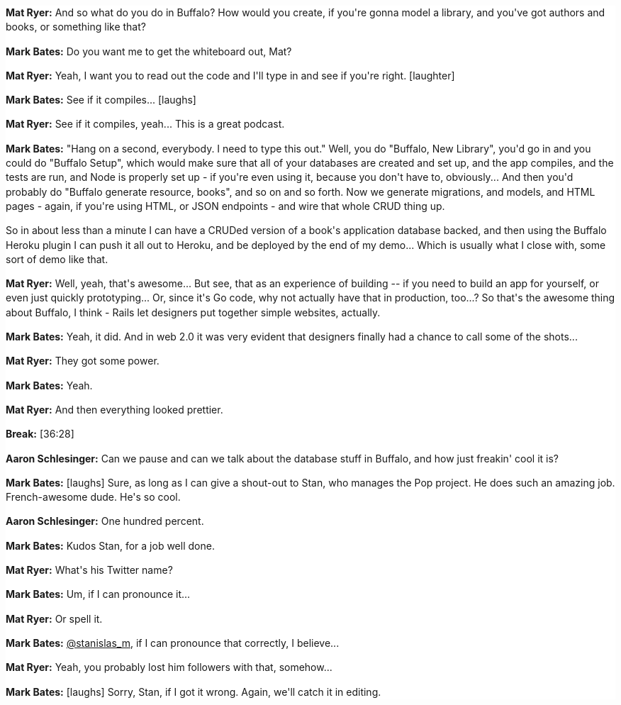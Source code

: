 **Mat Ryer:** And so what do you do in Buffalo? How would you create, if you're gonna model a library, and you've got authors and books, or something like that?

**Mark Bates:** Do you want me to get the whiteboard out, Mat?

**Mat Ryer:** Yeah, I want you to read out the code and I'll type in and see if you're right. \[laughter\]

**Mark Bates:** See if it compiles... \[laughs\]

**Mat Ryer:** See if it compiles, yeah... This is a great podcast.

**Mark Bates:** "Hang on a second, everybody. I need to type this out." Well, you do "Buffalo, New Library", you'd go in and you could do "Buffalo Setup", which would make sure that all of your databases are created and set up, and the app compiles, and the tests are run, and Node is properly set up - if you're even using it, because you don't have to, obviously... And then you'd probably do "Buffalo generate resource, books", and so on and so forth. Now we generate migrations, and models, and HTML pages - again, if you're using HTML, or JSON endpoints - and wire that whole CRUD thing up.

So in about less than a minute I can have a CRUDed version of a book's application database backed, and then using the Buffalo Heroku plugin I can push it all out to Heroku, and be deployed by the end of my demo... Which is usually what I close with, some sort of demo like that.

**Mat Ryer:** Well, yeah, that's awesome... But see, that as an experience of building -- if you need to build an app for yourself, or even just quickly prototyping... Or, since it's Go code, why not actually have that in production, too...? So that's the awesome thing about Buffalo, I think - Rails let designers put together simple websites, actually.

**Mark Bates:** Yeah, it did. And in web 2.0 it was very evident that designers finally had a chance to call some of the shots...

**Mat Ryer:** They got some power.

**Mark Bates:** Yeah.

**Mat Ryer:** And then everything looked prettier.

**Break:** \[36:28\]

**Aaron Schlesinger:** Can we pause and can we talk about the database stuff in Buffalo, and how just freakin' cool it is?

**Mark Bates:** \[laughs\] Sure, as long as I can give a shout-out to Stan, who manages the Pop project. He does such an amazing job. French-awesome dude. He's so cool.

**Aaron Schlesinger:** One hundred percent.

**Mark Bates:** Kudos Stan, for a job well done.

**Mat Ryer:** What's his Twitter name?

**Mark Bates:** Um, if I can pronounce it...

**Mat Ryer:** Or spell it.

**Mark Bates:** [@stanislas_m](https://twitter.com/Stanislas_M), if I can pronounce that correctly, I believe...

**Mat Ryer:** Yeah, you probably lost him followers with that, somehow...

**Mark Bates:** \[laughs\] Sorry, Stan, if I got it wrong. Again, we'll catch it in editing.
